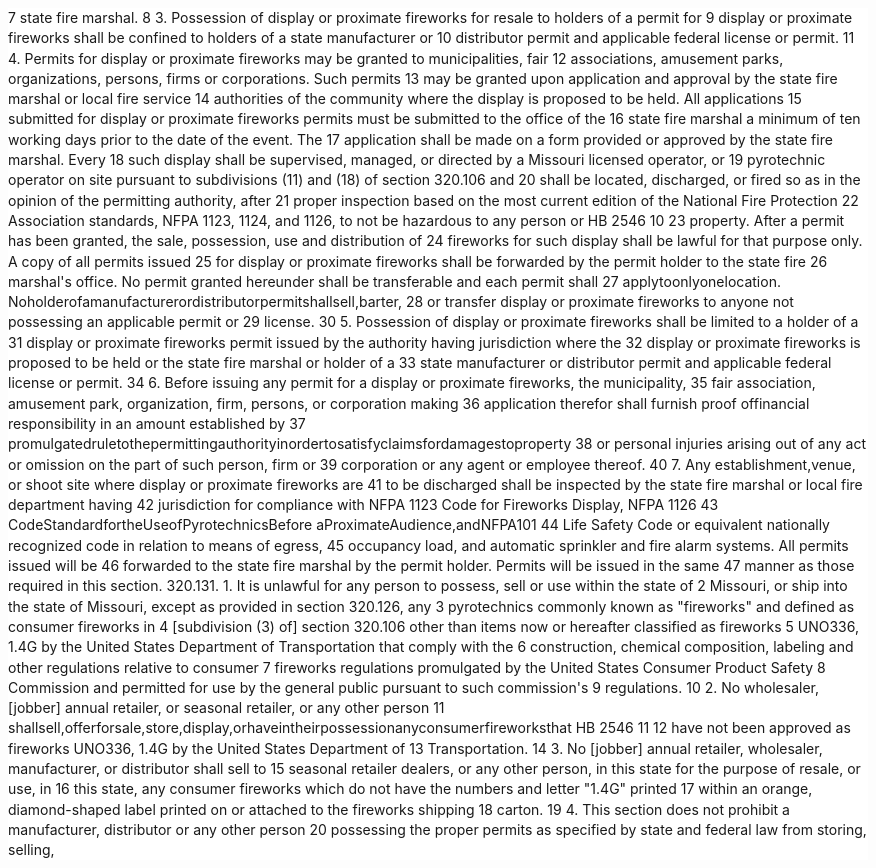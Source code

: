 7 state fire marshal.
8 3. Possession of display or proximate fireworks for resale to holders of a permit for
9 display or proximate fireworks shall be confined to holders of a state manufacturer or
10 distributor permit and applicable federal license or permit.
11 4. Permits for display or proximate fireworks may be granted to municipalities, fair
12 associations, amusement parks, organizations, persons, firms or corporations. Such permits
13 may be granted upon application and approval by the state fire marshal or local fire service
14 authorities of the community where the display is proposed to be held. All applications
15 submitted for display or proximate fireworks permits must be submitted to the office of the
16 state fire marshal a minimum of ten working days prior to the date of the event. The
17 application shall be made on a form provided or approved by the state fire marshal. Every
18 such display shall be supervised, managed, or directed by a Missouri licensed operator, or
19 pyrotechnic operator on site pursuant to subdivisions (11) and (18) of section 320.106 and
20 shall be located, discharged, or fired so as in the opinion of the permitting authority, after
21 proper inspection based on the most current edition of the National Fire Protection
22 Association standards, NFPA 1123, 1124, and 1126, to not be hazardous to any person or
HB 2546 10
23 property. After a permit has been granted, the sale, possession, use and distribution of
24 fireworks for such display shall be lawful for that purpose only. A copy of all permits issued
25 for display or proximate fireworks shall be forwarded by the permit holder to the state fire
26 marshal's office. No permit granted hereunder shall be transferable and each permit shall
27 applytoonlyonelocation. Noholderofamanufacturerordistributorpermitshallsell,barter,
28 or transfer display or proximate fireworks to anyone not possessing an applicable permit or
29 license.
30 5. Possession of display or proximate fireworks shall be limited to a holder of a
31 display or proximate fireworks permit issued by the authority having jurisdiction where the
32 display or proximate fireworks is proposed to be held or the state fire marshal or holder of a
33 state manufacturer or distributor permit and applicable federal license or permit.
34 6. Before issuing any permit for a display or proximate fireworks, the municipality,
35 fair association, amusement park, organization, firm, persons, or corporation making
36 application therefor shall furnish proof offinancial responsibility in an amount established by
37 promulgatedruletothepermittingauthorityinordertosatisfyclaimsfordamagestoproperty
38 or personal injuries arising out of any act or omission on the part of such person, firm or
39 corporation or any agent or employee thereof.
40 7. Any establishment,venue, or shoot site where display or proximate fireworks are
41 to be discharged shall be inspected by the state fire marshal or local fire department having
42 jurisdiction for compliance with NFPA 1123 Code for Fireworks Display, NFPA 1126
43 CodeStandardfortheUseofPyrotechnicsBefore aProximateAudience,andNFPA101
44 Life Safety Code or equivalent nationally recognized code in relation to means of egress,
45 occupancy load, and automatic sprinkler and fire alarm systems. All permits issued will be
46 forwarded to the state fire marshal by the permit holder. Permits will be issued in the same
47 manner as those required in this section.
320.131. 1. It is unlawful for any person to possess, sell or use within the state of
2 Missouri, or ship into the state of Missouri, except as provided in section 320.126, any
3 pyrotechnics commonly known as "fireworks" and defined as consumer fireworks in
4 [subdivision (3) of] section 320.106 other than items now or hereafter classified as fireworks
5 UNO336, 1.4G by the United States Department of Transportation that comply with the
6 construction, chemical composition, labeling and other regulations relative to consumer
7 fireworks regulations promulgated by the United States Consumer Product Safety
8 Commission and permitted for use by the general public pursuant to such commission's
9 regulations.
10 2. No wholesaler, [jobber] annual retailer, or seasonal retailer, or any other person
11 shallsell,offerforsale,store,display,orhaveintheirpossessionanyconsumerfireworksthat
HB 2546 11
12 have not been approved as fireworks UNO336, 1.4G by the United States Department of
13 Transportation.
14 3. No [jobber] annual retailer, wholesaler, manufacturer, or distributor shall sell to
15 seasonal retailer dealers, or any other person, in this state for the purpose of resale, or use, in
16 this state, any consumer fireworks which do not have the numbers and letter "1.4G" printed
17 within an orange, diamond-shaped label printed on or attached to the fireworks shipping
18 carton.
19 4. This section does not prohibit a manufacturer, distributor or any other person
20 possessing the proper permits as specified by state and federal law from storing, selling,